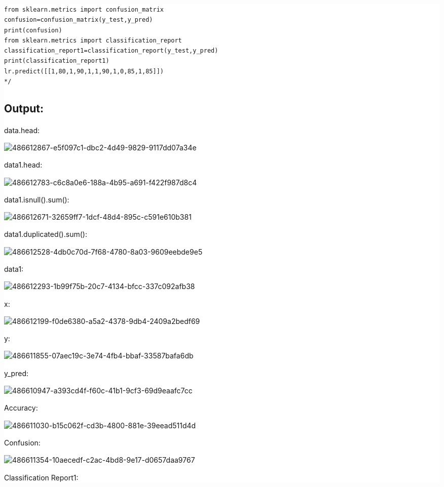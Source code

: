 ```
from sklearn.metrics import confusion_matrix
confusion=confusion_matrix(y_test,y_pred)
print(confusion)
from sklearn.metrics import classification_report
classification_report1=classification_report(y_test,y_pred)
print(classification_report1)
lr.predict([[1,80,1,90,1,1,90,1,0,85,1,85]])
*/
```

## Output:
data.head:

<img width="1187" height="212" alt="486612867-e5f097c1-dbc2-4d49-9829-9117dd07a34e" src="https://github.com/user-attachments/assets/a054baba-8e0c-4c90-b0db-01dab5bed9ca" />

data1.head:

<img width="1180" height="221" alt="486612783-c6c8a0e6-188a-4b95-a691-f422f987d8c4" src="https://github.com/user-attachments/assets/dd5dfaa2-1f64-464a-a161-e43971126901" />

data1.isnull().sum():

<img width="260" height="307" alt="486612671-32659ff7-1dcf-48d4-895c-c591e610b381" src="https://github.com/user-attachments/assets/aacaa597-a40d-4002-a931-12f3cfc38200" />

data1.duplicated().sum():

<img width="62" height="31" alt="486612528-4db0c70d-7f68-4780-8a03-9609eebde9e5" src="https://github.com/user-attachments/assets/99eaa6f7-3a45-41a0-b81f-4444641fedb9" />

data1:

<img width="1000" height="203" alt="486612293-1b99f75b-20c7-4134-bfcc-337c092afb38" src="https://github.com/user-attachments/assets/c65956cb-a9cb-4d71-8584-73890b383657" />

x:

<img width="882" height="196" alt="486612199-f0de6380-a5a2-4378-9db4-2409a2bedf69" src="https://github.com/user-attachments/assets/8e880760-5931-438f-a30d-5a98557333e2" />

y:

<img width="425" height="260" alt="486611855-07aec19c-3e74-4fb4-bbaf-33587bafa6db" src="https://github.com/user-attachments/assets/089e4194-68b8-4944-abab-f0100c692517" />

y_pred:

<img width="723" height="48" alt="486610947-a393cd4f-f60c-41b1-9cf3-69d9eaafc7cc" src="https://github.com/user-attachments/assets/b404435e-5ef5-432a-be6e-7a1c98662ea4" />

Accuracy:

<img width="300" height="33" alt="486611030-b15c062f-cd3b-4800-881e-39eead511d4d" src="https://github.com/user-attachments/assets/431c2e10-6cad-4746-a2cf-facfa58f9c95" />

Confusion:

<img width="122" height="68" alt="486611354-10aecedf-c2ac-4bd8-9e17-d0657daa9767" src="https://github.com/user-attachments/assets/6ab60360-bf93-45ac-b997-1f637d1ed23b" />

Classification Report1:
